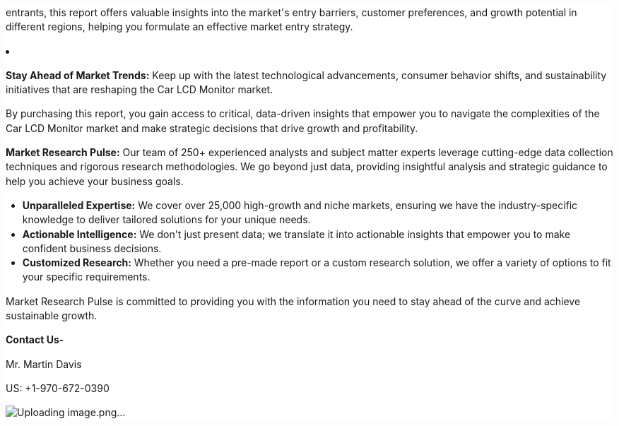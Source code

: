 entrants, this report offers valuable insights into the market's entry barriers, customer preferences, and growth potential in different regions, helping you formulate an effective market entry strategy.</p></li><li><p><strong>Stay Ahead of Market Trends:</strong> Keep up with the latest technological advancements, consumer behavior shifts, and sustainability initiatives that are reshaping the Car LCD Monitor market.</p></li></ol><p>By purchasing this report, you gain access to critical, data-driven insights that empower you to navigate the complexities of the Car LCD Monitor market and make strategic decisions that drive growth and profitability.</p><p><strong>Market Research Pulse:</strong>&nbsp;Our team of 250+ experienced analysts and subject matter experts leverage cutting-edge data collection techniques and rigorous research methodologies. We go beyond just data, providing insightful analysis and strategic guidance to help you achieve your business goals.</p><ul><li><strong>Unparalleled Expertise:</strong>&nbsp;We cover over 25,000 high-growth and niche markets, ensuring we have the industry-specific knowledge to deliver tailored solutions for your unique needs.</li><li><strong>Actionable Intelligence:</strong>&nbsp;We don't just present data; we translate it into actionable insights that empower you to make confident business decisions.</li><li><strong>Customized Research:</strong>&nbsp;Whether you need a pre-made report or a custom research solution, we offer a variety of options to fit your specific requirements.</li></ul><p>Market Research Pulse is committed to providing you with the information you need to stay ahead of the curve and achieve sustainable growth.</p><p><strong>Contact Us-</strong></p><p>Mr. Martin Davis</p><p>US: +1-970-672-0390</p>
![Uploading image.png…]()
